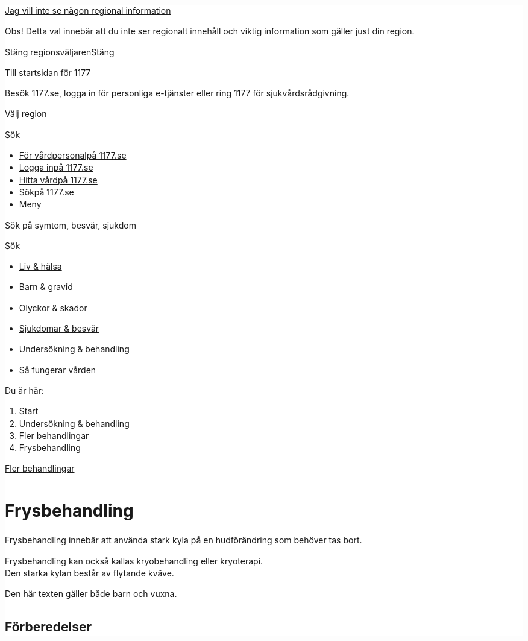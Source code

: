 [Jag vill inte se någon regional information](https://www.1177.se/undersokning-behandling/fler-behandlingar/frysbehandling/?globalregion=00)

Obs! Detta val innebär att du inte ser regionalt innehåll och viktig information som gäller just din region.

Stäng regionsväljarenStäng

[Till startsidan för 1177](https://www.1177.se/)

Besök 1177.se, logga in för personliga e-tjänster eller ring 1177 för sjukvårdsrådgivning.

Välj region

Sök

*   [För vårdpersonalpå 1177.se](https://vardpersonal.1177.se/)
*   [Logga inpå 1177.se](https://www.1177.se/lankbiblioteket/nationella-lankar/1177---lankar/e-tjanster---behallare/e-tjanster---allman-inloggning/)
*   [Hitta vårdpå 1177.se](https://www.1177.se/hitta-vard/)
*   Sökpå 1177.se
*   Meny

Sök på symtom, besvär, sjukdom

Sök

*   [Liv & hälsa](https://www.1177.se/liv--halsa/)
    
*   [Barn & gravid](https://www.1177.se/barn--gravid/)
    
*   [Olyckor & skador](https://www.1177.se/olyckor--skador/)
    
*   [Sjukdomar & besvär](https://www.1177.se/sjukdomar--besvar/)
    
*   [Undersökning & behandling](https://www.1177.se/undersokning-behandling/)
    
*   [Så fungerar vården](https://www.1177.se/sa-fungerar-varden/)
    

Du är här:

1.  [Start](https://www.1177.se/)
2.  [Undersökning & behandling](https://www.1177.se/undersokning-behandling/)
3.  [Fler behandlingar](https://www.1177.se/undersokning-behandling/fler-behandlingar/)
4.  [Frysbehandling](https://www.1177.se/undersokning-behandling/fler-behandlingar/frysbehandling/)

[Fler behandlingar](https://www.1177.se/undersokning-behandling/fler-behandlingar/)

Frysbehandling
==============

Frysbehandling innebär att använda stark kyla på en hudförändring som behöver tas bort.

Frysbehandling kan också kallas kryobehandling eller kryoterapi.  
Den starka kylan består av flytande kväve.  
  
Den här texten gäller både barn och vuxna.

Förberedelser
-------------
